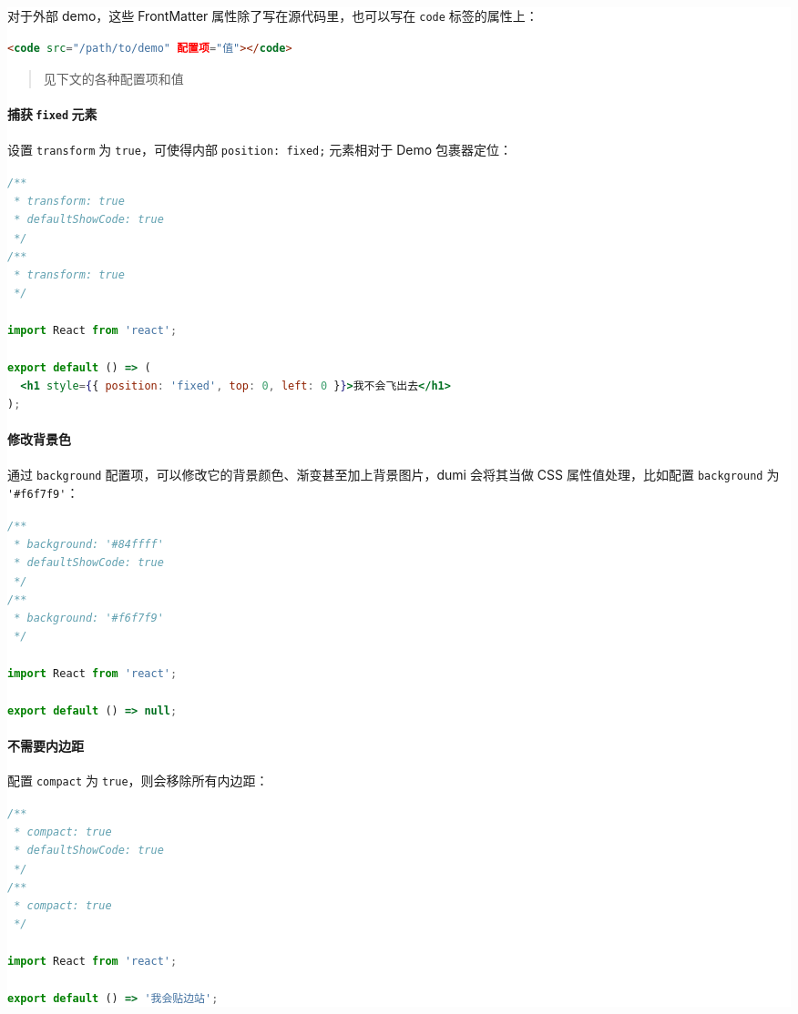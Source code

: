 对于外部 demo，这些 FrontMatter 属性除了写在源代码里，也可以写在 `code` 标签的属性上：

```html
<code src="/path/to/demo" 配置项="值"></code>
```

> 见下文的各种配置项和值

#### 捕获 `fixed` 元素

设置 `transform` 为 `true`，可使得内部 `position: fixed;` 元素相对于 Demo 包裹器定位：

```jsx
/**
 * transform: true
 * defaultShowCode: true
 */
/**
 * transform: true
 */

import React from 'react';

export default () => (
  <h1 style={{ position: 'fixed', top: 0, left: 0 }}>我不会飞出去</h1>
);
```

#### 修改背景色

通过 `background` 配置项，可以修改它的背景颜色、渐变甚至加上背景图片，dumi 会将其当做 CSS 属性值处理，比如配置 `background` 为 `'#f6f7f9'`：

```jsx
/**
 * background: '#84ffff'
 * defaultShowCode: true
 */
/**
 * background: '#f6f7f9'
 */

import React from 'react';

export default () => null;
```

#### 不需要内边距

配置 `compact` 为 `true`，则会移除所有内边距：

```jsx
/**
 * compact: true
 * defaultShowCode: true
 */
/**
 * compact: true
 */

import React from 'react';

export default () => '我会贴边站';
```

